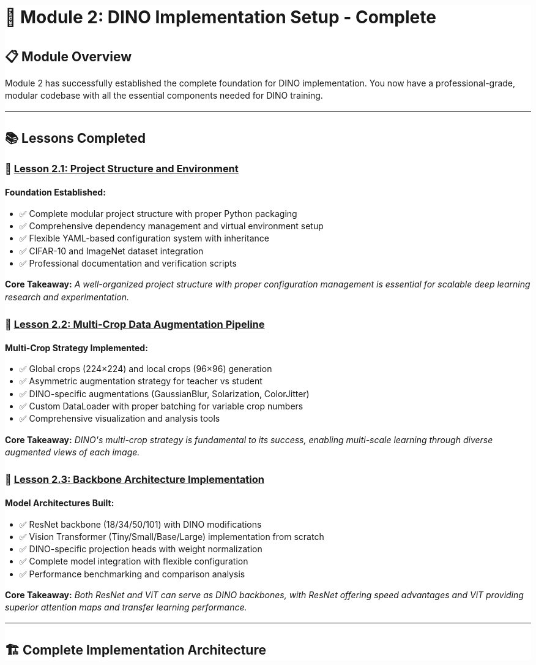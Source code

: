# 🧰 Module 2: DINO Implementation Setup - Complete

## 📋 Module Overview

Module 2 has successfully established the complete foundation for DINO implementation. You now have a professional-grade, modular codebase with all the essential components needed for DINO training.

---

## 📚 Lessons Completed

### 🔹 [Lesson 2.1: Project Structure and Environment](module2_lesson1_project_setup.md)
**Foundation Established:**
- ✅ Complete modular project structure with proper Python packaging
- ✅ Comprehensive dependency management and virtual environment setup
- ✅ Flexible YAML-based configuration system with inheritance
- ✅ CIFAR-10 and ImageNet dataset integration
- ✅ Professional documentation and verification scripts

**Core Takeaway:** *A well-organized project structure with proper configuration management is essential for scalable deep learning research and experimentation.*

### 🔹 [Lesson 2.2: Multi-Crop Data Augmentation Pipeline](module2_lesson2_multicrop_augmentation.md)
**Multi-Crop Strategy Implemented:**
- ✅ Global crops (224×224) and local crops (96×96) generation
- ✅ Asymmetric augmentation strategy for teacher vs student
- ✅ DINO-specific augmentations (GaussianBlur, Solarization, ColorJitter)
- ✅ Custom DataLoader with proper batching for variable crop numbers
- ✅ Comprehensive visualization and analysis tools

**Core Takeaway:** *DINO's multi-crop strategy is fundamental to its success, enabling multi-scale learning through diverse augmented views of each image.*

### 🔹 [Lesson 2.3: Backbone Architecture Implementation](module2_lesson3_backbone_implementation.md)
**Model Architectures Built:**
- ✅ ResNet backbone (18/34/50/101) with DINO modifications
- ✅ Vision Transformer (Tiny/Small/Base/Large) implementation from scratch
- ✅ DINO-specific projection heads with weight normalization
- ✅ Complete model integration with flexible configuration
- ✅ Performance benchmarking and comparison analysis

**Core Takeaway:** *Both ResNet and ViT can serve as DINO backbones, with ResNet offering speed advantages and ViT providing superior attention maps and transfer learning performance.*

---

## 🏗️ Complete Implementation Architecture
